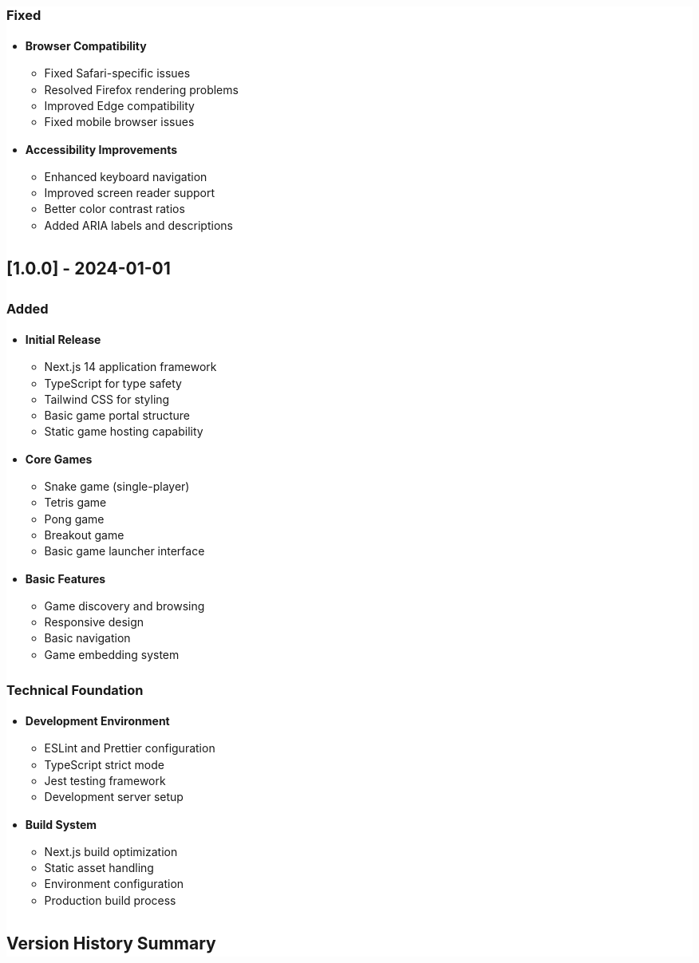 ### Fixed
- **Browser Compatibility**
  - Fixed Safari-specific issues
  - Resolved Firefox rendering problems
  - Improved Edge compatibility
  - Fixed mobile browser issues

- **Accessibility Improvements**
  - Enhanced keyboard navigation
  - Improved screen reader support
  - Better color contrast ratios
  - Added ARIA labels and descriptions

## [1.0.0] - 2024-01-01

### Added
- **Initial Release**
  - Next.js 14 application framework
  - TypeScript for type safety
  - Tailwind CSS for styling
  - Basic game portal structure
  - Static game hosting capability

- **Core Games**
  - Snake game (single-player)
  - Tetris game
  - Pong game
  - Breakout game
  - Basic game launcher interface

- **Basic Features**
  - Game discovery and browsing
  - Responsive design
  - Basic navigation
  - Game embedding system

### Technical Foundation
- **Development Environment**
  - ESLint and Prettier configuration
  - TypeScript strict mode
  - Jest testing framework
  - Development server setup

- **Build System**
  - Next.js build optimization
  - Static asset handling
  - Environment configuration
  - Production build process

## Version History Summary
